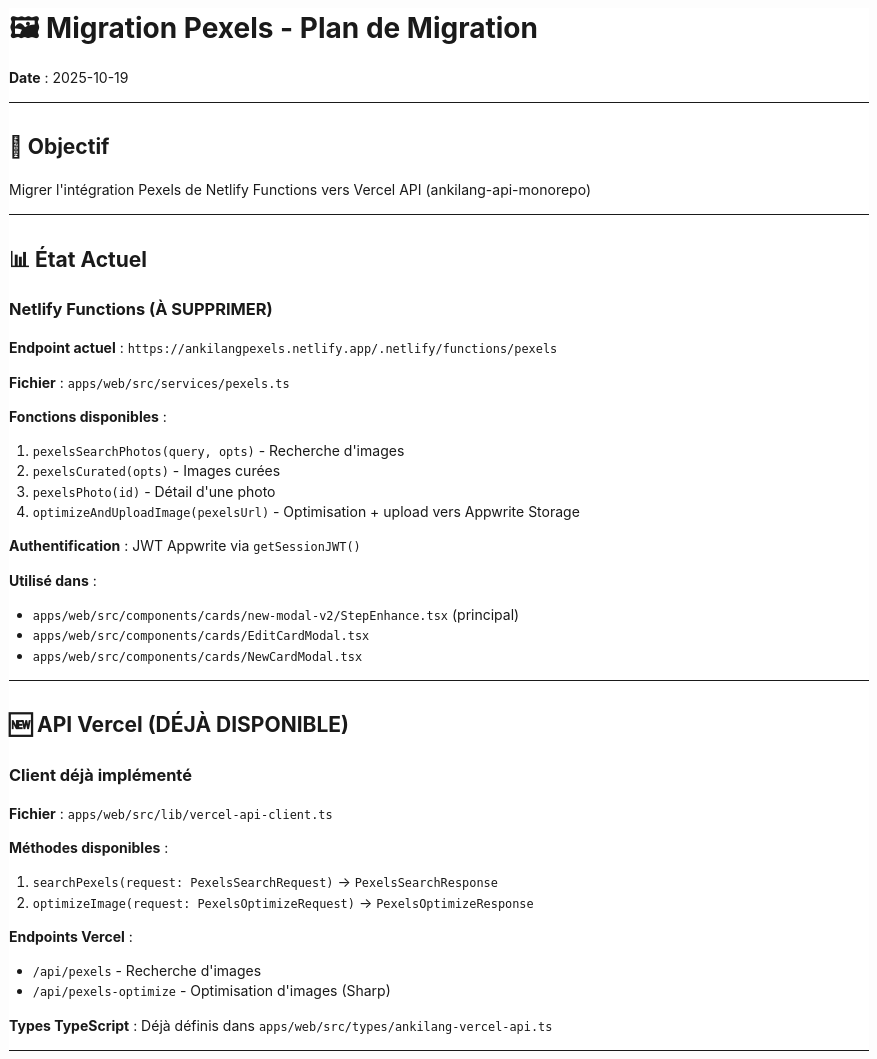# 🖼️ Migration Pexels - Plan de Migration

**Date** : 2025-10-19

---

## 🎯 Objectif

Migrer l'intégration Pexels de Netlify Functions vers Vercel API (ankilang-api-monorepo)

---

## 📊 État Actuel

### Netlify Functions (À SUPPRIMER)

**Endpoint actuel** : `https://ankilangpexels.netlify.app/.netlify/functions/pexels`

**Fichier** : `apps/web/src/services/pexels.ts`

**Fonctions disponibles** :
1. `pexelsSearchPhotos(query, opts)` - Recherche d'images
2. `pexelsCurated(opts)` - Images curées
3. `pexelsPhoto(id)` - Détail d'une photo
4. `optimizeAndUploadImage(pexelsUrl)` - Optimisation + upload vers Appwrite Storage

**Authentification** : JWT Appwrite via `getSessionJWT()`

**Utilisé dans** :
- `apps/web/src/components/cards/new-modal-v2/StepEnhance.tsx` (principal)
- `apps/web/src/components/cards/EditCardModal.tsx`
- `apps/web/src/components/cards/NewCardModal.tsx`

---

## 🆕 API Vercel (DÉJÀ DISPONIBLE)

### Client déjà implémenté

**Fichier** : `apps/web/src/lib/vercel-api-client.ts`

**Méthodes disponibles** :
1. `searchPexels(request: PexelsSearchRequest)` → `PexelsSearchResponse`
2. `optimizeImage(request: PexelsOptimizeRequest)` → `PexelsOptimizeResponse`

**Endpoints Vercel** :
- `/api/pexels` - Recherche d'images
- `/api/pexels-optimize` - Optimisation d'images (Sharp)

**Types TypeScript** : Déjà définis dans `apps/web/src/types/ankilang-vercel-api.ts`

---
